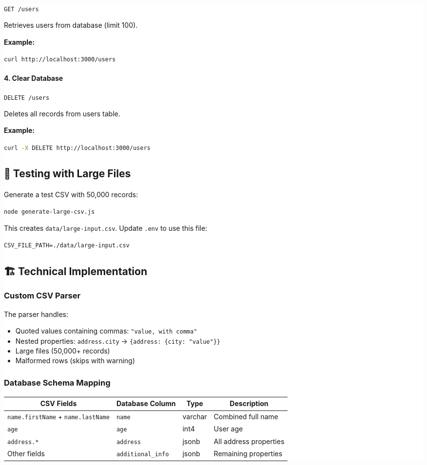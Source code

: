 ```bash
GET /users
```

Retrieves users from database (limit 100).

**Example:**
```bash
curl http://localhost:3000/users
```

#### 4. Clear Database

```bash
DELETE /users
```

Deletes all records from users table.

**Example:**
```bash
curl -X DELETE http://localhost:3000/users
```

## 🧪 Testing with Large Files

Generate a test CSV with 50,000 records:

```bash
node generate-large-csv.js
```

This creates `data/large-input.csv`. Update `.env` to use this file:

```env
CSV_FILE_PATH=./data/large-input.csv
```

## 🏗️ Technical Implementation

### Custom CSV Parser

The parser handles:
- Quoted values containing commas: `"value, with comma"`
- Nested properties: `address.city` → `{address: {city: "value"}}`
- Large files (50,000+ records)
- Malformed rows (skips with warning)

### Database Schema Mapping

| CSV Fields | Database Column | Type | Description |
|------------|----------------|------|-------------|
| `name.firstName` + `name.lastName` | `name` | varchar | Combined full name |
| `age` | `age` | int4 | User age |
| `address.*` | `address` | jsonb | All address properties |
| Other fields | `additional_info` | jsonb | Remaining properties |
